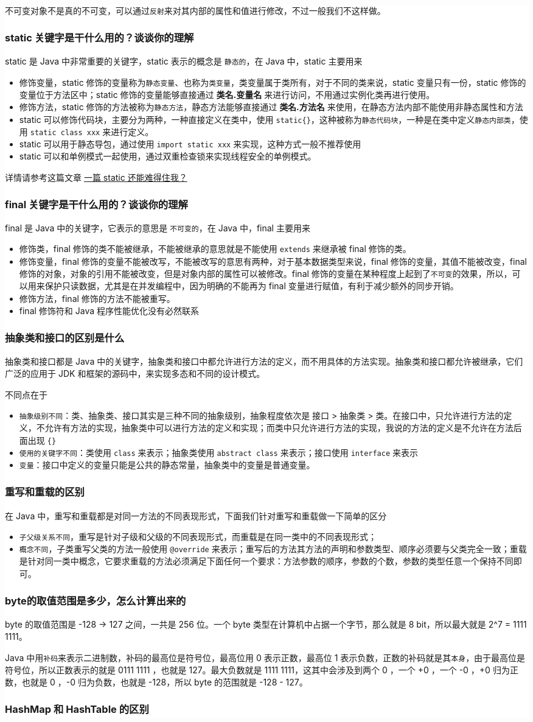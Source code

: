 不可变对象不是真的不可变，可以通过`反射`来对其内部的属性和值进行修改，不过一般我们不这样做。

### static 关键字是干什么用的？谈谈你的理解

static 是 Java 中非常重要的关键字，static 表示的概念是 `静态的`，在 Java 中，static 主要用来

* 修饰变量，static 修饰的变量称为`静态变量`、也称为`类变量`，类变量属于类所有，对于不同的类来说，static 变量只有一份，static 修饰的变量位于方法区中；static 修饰的变量能够直接通过 **类名.变量名** 来进行访问，不用通过实例化类再进行使用。
* 修饰方法，static 修饰的方法被称为`静态方法`，静态方法能够直接通过 **类名.方法名** 来使用，在静态方法内部不能使用非静态属性和方法
* static 可以修饰代码块，主要分为两种，一种直接定义在类中，使用 `static{}`，这种被称为`静态代码块`，一种是在类中定义`静态内部类`，使用 `static class xxx` 来进行定义。
* static 可以用于静态导包，通过使用 `import static xxx`  来实现，这种方式一般不推荐使用
* static 可以和单例模式一起使用，通过双重检查锁来实现线程安全的单例模式。

详情请参考这篇文章 [一篇 static 还能难得住我？](https://mp.weixin.qq.com/s?__biz=MzI0ODk2NDIyMQ==&mid=2247484455&idx=1&sn=582d5d2722dab28a36b6c7bc3f39d3fb&chksm=e999f135deee7823226d4da1e8367168a3d0ec6e66c9a589843233b7e801c416d2e535b383be&token=1154740235&lang=zh_CN#rd)

### final 关键字是干什么用的？谈谈你的理解

final 是 Java 中的关键字，它表示的意思是 `不可变的`，在 Java 中，final 主要用来

* 修饰类，final 修饰的类不能被继承，不能被继承的意思就是不能使用 `extends` 来继承被 final 修饰的类。
* 修饰变量，final 修饰的变量不能被改写，不能被改写的意思有两种，对于基本数据类型来说，final 修饰的变量，其值不能被改变，final 修饰的对象，对象的引用不能被改变，但是对象内部的属性可以被修改。final 修饰的变量在某种程度上起到了`不可变`的效果，所以，可以用来保护只读数据，尤其是在并发编程中，因为明确的不能再为 final 变量进行赋值，有利于减少额外的同步开销。
* 修饰方法，final 修饰的方法不能被重写。
* final 修饰符和 Java 程序性能优化没有必然联系

### 抽象类和接口的区别是什么

抽象类和接口都是 Java 中的关键字，抽象类和接口中都允许进行方法的定义，而不用具体的方法实现。抽象类和接口都允许被继承，它们广泛的应用于 JDK 和框架的源码中，来实现多态和不同的设计模式。

不同点在于

* `抽象级别不同`：类、抽象类、接口其实是三种不同的抽象级别，抽象程度依次是 接口 > 抽象类 > 类。在接口中，只允许进行方法的定义，不允许有方法的实现，抽象类中可以进行方法的定义和实现；而类中只允许进行方法的实现，我说的方法的定义是不允许在方法后面出现 `{}`
* `使用的关键字不同`：类使用 `class` 来表示；抽象类使用 `abstract class` 来表示；接口使用 `interface` 来表示
* `变量`：接口中定义的变量只能是公共的静态常量，抽象类中的变量是普通变量。

### 重写和重载的区别

在 Java 中，重写和重载都是对同一方法的不同表现形式，下面我们针对重写和重载做一下简单的区分

* `子父级关系不同`，重写是针对子级和父级的不同表现形式，而重载是在同一类中的不同表现形式；
* `概念不同`，子类重写父类的方法一般使用 `@override` 来表示；重写后的方法其方法的声明和参数类型、顺序必须要与父类完全一致；重载是针对同一类中概念，它要求重载的方法必须满足下面任何一个要求：方法参数的顺序，参数的个数，参数的类型任意一个保持不同即可。

### byte的取值范围是多少，怎么计算出来的

byte 的取值范围是 -128 -> 127 之间，一共是 256 位。一个 byte 类型在计算机中占据一个字节，那么就是 8 bit，所以最大就是 2^7 = 1111 1111。

Java 中用`补码`来表示二进制数，补码的最高位是符号位，最高位用 0 表示正数，最高位 1 表示负数，正数的补码就是其`本身`，由于最高位是符号位，所以正数表示的就是 0111 1111 ，也就是 127。最大负数就是 1111 1111，这其中会涉及到两个 0 ，一个 +0 ，一个 -0 ，+0 归为正数，也就是 0 ，-0 归为负数，也就是 -128，所以 byte 的范围就是 -128 - 127。

### HashMap 和 HashTable 的区别
